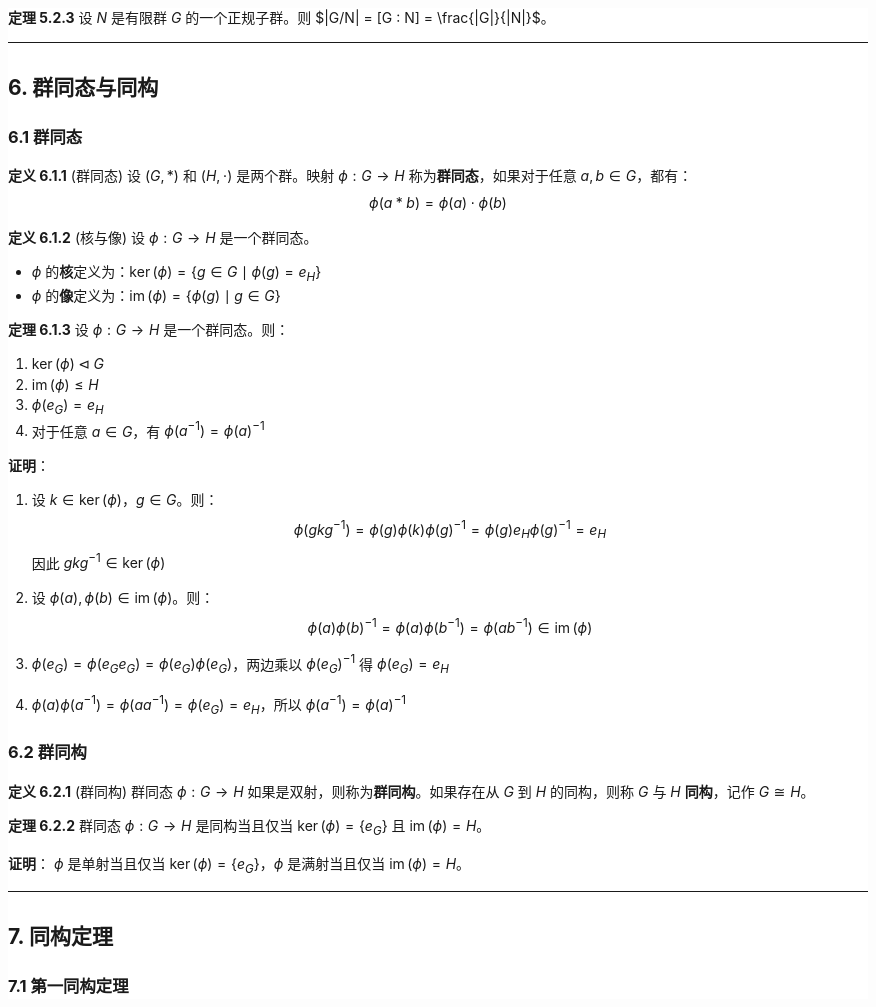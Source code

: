 **定理 5.2.3**
设 $N$ 是有限群 $G$ 的一个正规子群。则 $|G/N| = [G : N] = \frac{|G|}{|N|}$。

---

## 6. 群同态与同构

### 6.1 群同态

**定义 6.1.1** (群同态)
设 $(G, *)$ 和 $(H, \cdot)$ 是两个群。映射 $\phi: G \to H$ 称为**群同态**，如果对于任意 $a, b \in G$，都有：
$$\phi(a * b) = \phi(a) \cdot \phi(b)$$

**定义 6.1.2** (核与像)
设 $\phi: G \to H$ 是一个群同态。

- $\phi$ 的**核**定义为：$\ker(\phi) = \{g \in G \mid \phi(g) = e_H\}$
- $\phi$ 的**像**定义为：$\operatorname{im}(\phi) = \{\phi(g) \mid g \in G\}$

**定理 6.1.3**
设 $\phi: G \to H$ 是一个群同态。则：

1. $\ker(\phi) \triangleleft G$
2. $\operatorname{im}(\phi) \leq H$
3. $\phi(e_G) = e_H$
4. 对于任意 $a \in G$，有 $\phi(a^{-1}) = \phi(a)^{-1}$

**证明**：

1. 设 $k \in \ker(\phi)$，$g \in G$。则：
   $$\phi(gkg^{-1}) = \phi(g)\phi(k)\phi(g)^{-1} = \phi(g)e_H\phi(g)^{-1} = e_H$$
   因此 $gkg^{-1} \in \ker(\phi)$

2. 设 $\phi(a), \phi(b) \in \operatorname{im}(\phi)$。则：
   $$\phi(a)\phi(b)^{-1} = \phi(a)\phi(b^{-1}) = \phi(ab^{-1}) \in \operatorname{im}(\phi)$$

3. $\phi(e_G) = \phi(e_G e_G) = \phi(e_G)\phi(e_G)$，两边乘以 $\phi(e_G)^{-1}$ 得 $\phi(e_G) = e_H$

4. $\phi(a)\phi(a^{-1}) = \phi(aa^{-1}) = \phi(e_G) = e_H$，所以 $\phi(a^{-1}) = \phi(a)^{-1}$

### 6.2 群同构

**定义 6.2.1** (群同构)
群同态 $\phi: G \to H$ 如果是双射，则称为**群同构**。如果存在从 $G$ 到 $H$ 的同构，则称 $G$ 与 $H$ **同构**，记作 $G \cong H$。

**定理 6.2.2**
群同态 $\phi: G \to H$ 是同构当且仅当 $\ker(\phi) = \{e_G\}$ 且 $\operatorname{im}(\phi) = H$。

**证明**：
$\phi$ 是单射当且仅当 $\ker(\phi) = \{e_G\}$，$\phi$ 是满射当且仅当 $\operatorname{im}(\phi) = H$。

---

## 7. 同构定理

### 7.1 第一同构定理
